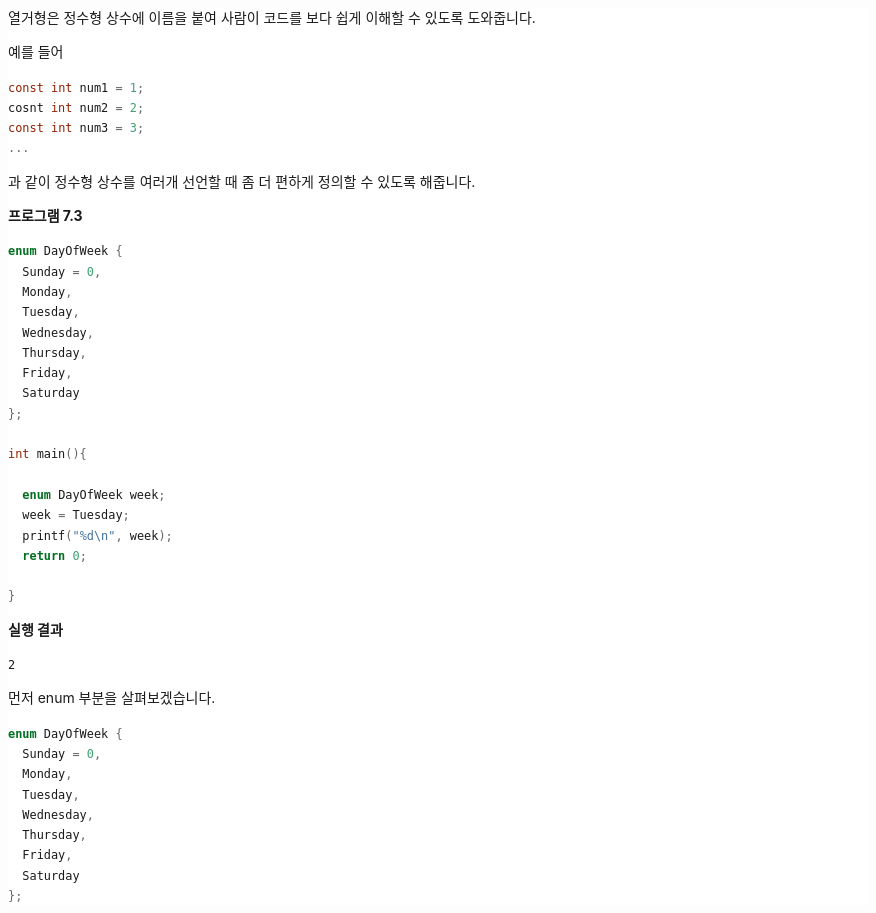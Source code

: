 열거형은 정수형 상수에 이름을 붙여 사람이 코드를 보다 쉽게 이해할 수 있도록 도와줍니다.



예를 들어

```c
const int num1 = 1;
cosnt int num2 = 2;
const int num3 = 3;
...

```

과 같이 정수형 상수를 여러개 선언할 때 좀 더 편하게 정의할 수 있도록 해줍니다.



**프로그램 7.3**

```c
enum DayOfWeek {
  Sunday = 0,
  Monday,
  Tuesday,
  Wednesday,
  Thursday,
  Friday,
  Saturday
};

int main(){

  enum DayOfWeek week;
  week = Tuesday;
  printf("%d\n", week);
  return 0;
  
}

```

**실행 결과**

```
2
```



먼저 enum 부분을 살펴보겠습니다.

```c
enum DayOfWeek {
  Sunday = 0,
  Monday,
  Tuesday,
  Wednesday,
  Thursday,
  Friday,
  Saturday
};

```
